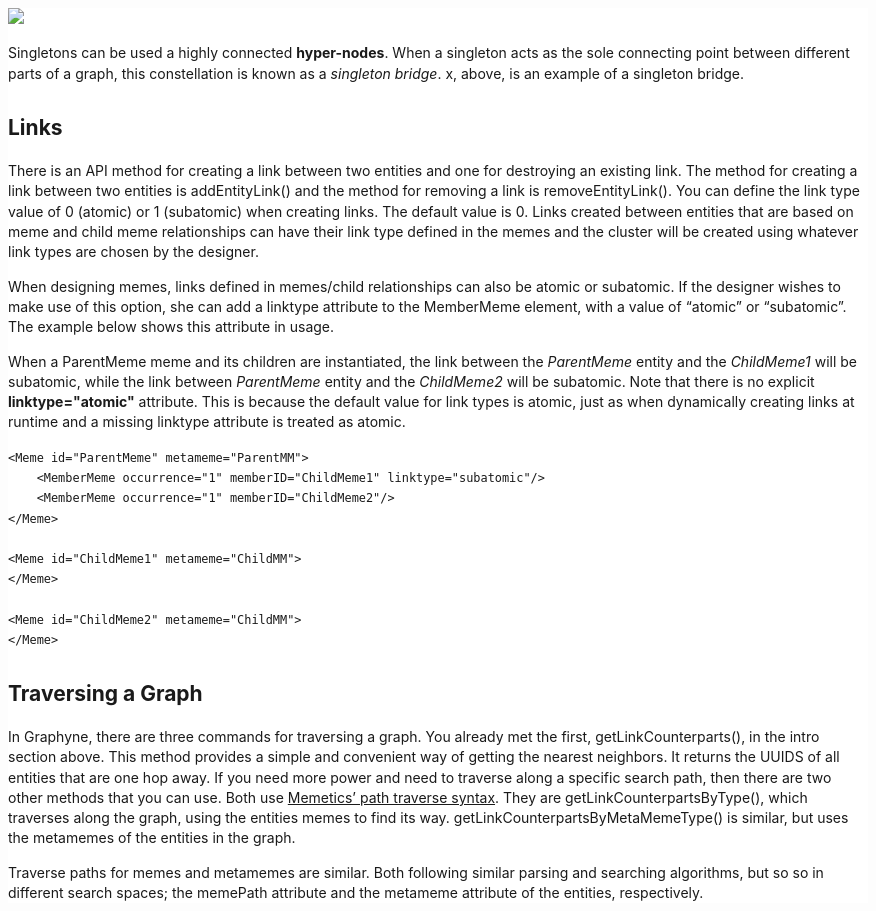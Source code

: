 ![][image-2]

Singletons can be used a highly connected **hyper-nodes**.  When a singleton acts as the sole connecting point between different parts of a graph, this constellation is known as a *singleton bridge*.  x, above, is an example of a singleton bridge.


## Links

There is an API method for creating a link between two entities and one for destroying an existing link.  The method for creating a link between two entities is addEntityLink() and the method for removing a link is removeEntityLink().   You can define the link type value of 0 (atomic) or 1 (subatomic) when creating links.  The default value is 0.  Links created between entities that are based on meme and child meme relationships can have their link type defined in the memes and the cluster will be created using whatever link types are chosen by the designer.

When designing memes, links defined in memes/child relationships can also be atomic or subatomic.  If the designer wishes to make use of this option, she can add a linktype attribute to the MemberMeme element, with a value of “atomic” or “subatomic”.  The example below shows this attribute in usage.  

When a ParentMeme meme and its children are instantiated, the link between the *ParentMeme* entity and the *ChildMeme1* will be subatomic, while the link between *ParentMeme* entity and the *ChildMeme2* will be subatomic.  Note that there is no explicit **linktype="atomic"** attribute.  This is because the default value for link types is atomic, just as when dynamically creating links at runtime and a missing linktype attribute is treated as atomic.

```
<Meme id="ParentMeme" metameme="ParentMM">
	<MemberMeme occurrence="1" memberID="ChildMeme1" linktype="subatomic"/>
	<MemberMeme occurrence="1" memberID="ChildMeme2"/>
</Meme>

<Meme id="ChildMeme1" metameme="ChildMM">
</Meme>

<Meme id="ChildMeme2" metameme="ChildMM">
</Meme>
```


## Traversing a Graph

In Graphyne, there are three commands for traversing a graph.  You already met the first, getLinkCounterparts(), in the intro section above.  This method provides a simple and convenient way of getting the nearest neighbors.  It returns the UUIDS of all entities that are one hop away.  If you need more power and need to traverse along a specific search path, then there are two other methods that you can use.  Both use [Memetics’ path traverse syntax][8].  They are getLinkCounterpartsByType(), which traverses along the graph, using the entities memes to find its way.  getLinkCounterpartsByMetaMemeType() is similar, but uses the metamemes of the entities in the graph.

Traverse paths for memes and metamemes are similar.  Both following similar parsing and searching algorithms, but so so in different search spaces; the memePath attribute and the metameme attribute of the entities, respectively.  


[1]:	https://github.com/davidhstocker/Memetic
[2]:	https://github.com/davidhstocker/Memetic/blob/master/README.md#schemas
[3]:	https://github.com/davidhstocker/Memetic/blob/master/README.md#traverse-path-syntax
[4]:	https://github.com/davidhstocker/Graphyne/blob/master/Docs/Cluster%20Visualization.md
[5]:	https://github.com/davidhstocker/Graphyne/blob/master/Docs/Graph%20API%20Methods.md
[6]:	https://github.com/davidhstocker/Memetic
[7]:	https://pypi.python.org/pypi/pyodbc
[8]:	https://github.com/davidhstocker/Memetic/blob/master/README.md#traverse-path-syntax
[9]:	https://en.wikipedia.org/wiki/Aggregate_(data_warehouse)
[10]:	https://github.com/davidhstocker/Memetic/blob/master/README.md#schemas
[11]:	https://github.com/davidhstocker/Memetic/blob/master/README.md#entity
[12]:	https://github.com/davidhstocker/Graphyne/issues/15
[13]:	https://github.com/davidhstocker/Memetic/blob/master/README.md#implicit-memes
[14]:	https://github.com/davidhstocker/Memetic/blob/master/README.md#back-references
[15]:	https://github.com/davidhstocker/Graphyne/blob/master/Docs/Graph%20API%20Methods.md#evaluateEntity
[16]:	https://github.com/davidhstocker/Graphyne/blob/master/Docs/GraphEventScriptingParameterReference.md
[17]:	https://github.com/davidhstocker/Graphyne/blob/master/Docs/Conditions.md
[image-1]:	https://raw.githubusercontent.com/davidhstocker/Graphyne/master/Docs/Images/ChildMemes.png
[image-2]:	https://raw.githubusercontent.com/davidhstocker/Graphyne/master/Docs/Images/SingletonBridge.png
[image-3]:	https://raw.githubusercontent.com/davidhstocker/Graphyne/master/Docs/Images/Cluster.png
[image-4]:	https://raw.githubusercontent.com/davidhstocker/Graphyne/master/Docs/Images/GetCluster_Whole.png
[image-5]:	https://raw.githubusercontent.com/davidhstocker/Graphyne/master/Docs/Images/GetCluster_Whole.png
[image-6]:	https://raw.githubusercontent.com/davidhstocker/Graphyne/master/Docs/Images/GetCluster_CAtomic.png
[image-7]:	https://raw.githubusercontent.com/davidhstocker/Graphyne/master/Docs/Images/GetCluster_EAtomic.png
[image-8]:	https://raw.githubusercontent.com/davidhstocker/Graphyne/master/Docs/Images/GetCluster_CSubAtomic.png
[image-9]:	https://raw.githubusercontent.com/davidhstocker/Graphyne/master/Docs/Images/SubGraphAll.png
[image-10]:	https://raw.githubusercontent.com/davidhstocker/Graphyne/master/Docs/Images/SubGraphAtomic.png
[image-11]:	https://raw.githubusercontent.com/davidhstocker/Graphyne/master/Docs/Images/SubGraphSubAtomic.png
[image-12]:	https://raw.githubusercontent.com/davidhstocker/Graphyne/master/Docs/Images/ExecScript_Schema.png
[image-13]:	https://raw.githubusercontent.com/davidhstocker/Graphyne/master/Docs/Images/ExecScript_Bootstrap.png
[image-14]:	https://raw.githubusercontent.com/davidhstocker/Graphyne/master/Docs/Images/ExecScript_SESLive.png